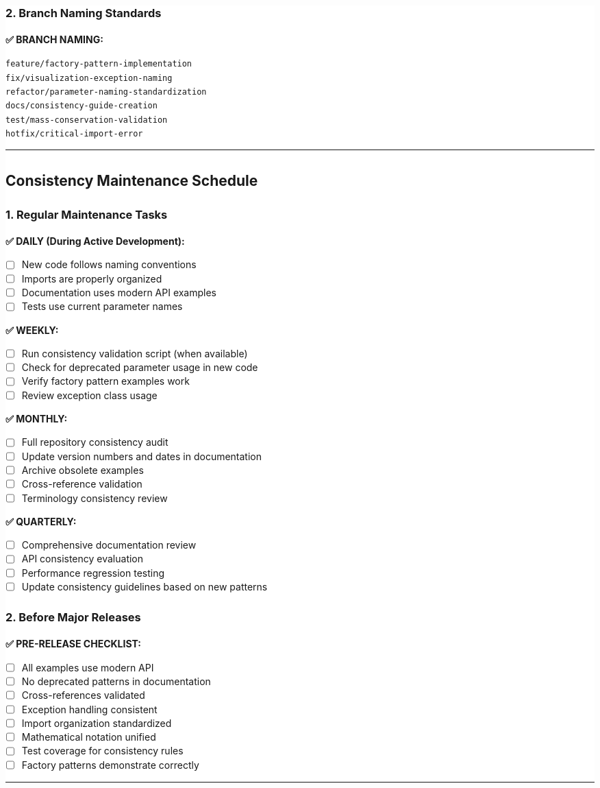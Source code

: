 ### 2. Branch Naming Standards

**✅ BRANCH NAMING:**
```
feature/factory-pattern-implementation
fix/visualization-exception-naming  
refactor/parameter-naming-standardization
docs/consistency-guide-creation
test/mass-conservation-validation
hotfix/critical-import-error
```

---

## Consistency Maintenance Schedule

### 1. Regular Maintenance Tasks

**✅ DAILY (During Active Development):**
- [ ] New code follows naming conventions
- [ ] Imports are properly organized  
- [ ] Documentation uses modern API examples
- [ ] Tests use current parameter names

**✅ WEEKLY:**
- [ ] Run consistency validation script (when available)
- [ ] Check for deprecated parameter usage in new code
- [ ] Verify factory pattern examples work
- [ ] Review exception class usage

**✅ MONTHLY:**
- [ ] Full repository consistency audit
- [ ] Update version numbers and dates in documentation
- [ ] Archive obsolete examples
- [ ] Cross-reference validation
- [ ] Terminology consistency review

**✅ QUARTERLY:**
- [ ] Comprehensive documentation review
- [ ] API consistency evaluation
- [ ] Performance regression testing
- [ ] Update consistency guidelines based on new patterns

### 2. Before Major Releases

**✅ PRE-RELEASE CHECKLIST:**
- [ ] All examples use modern API
- [ ] No deprecated patterns in documentation
- [ ] Cross-references validated
- [ ] Exception handling consistent
- [ ] Import organization standardized
- [ ] Mathematical notation unified
- [ ] Test coverage for consistency rules
- [ ] Factory patterns demonstrate correctly

---